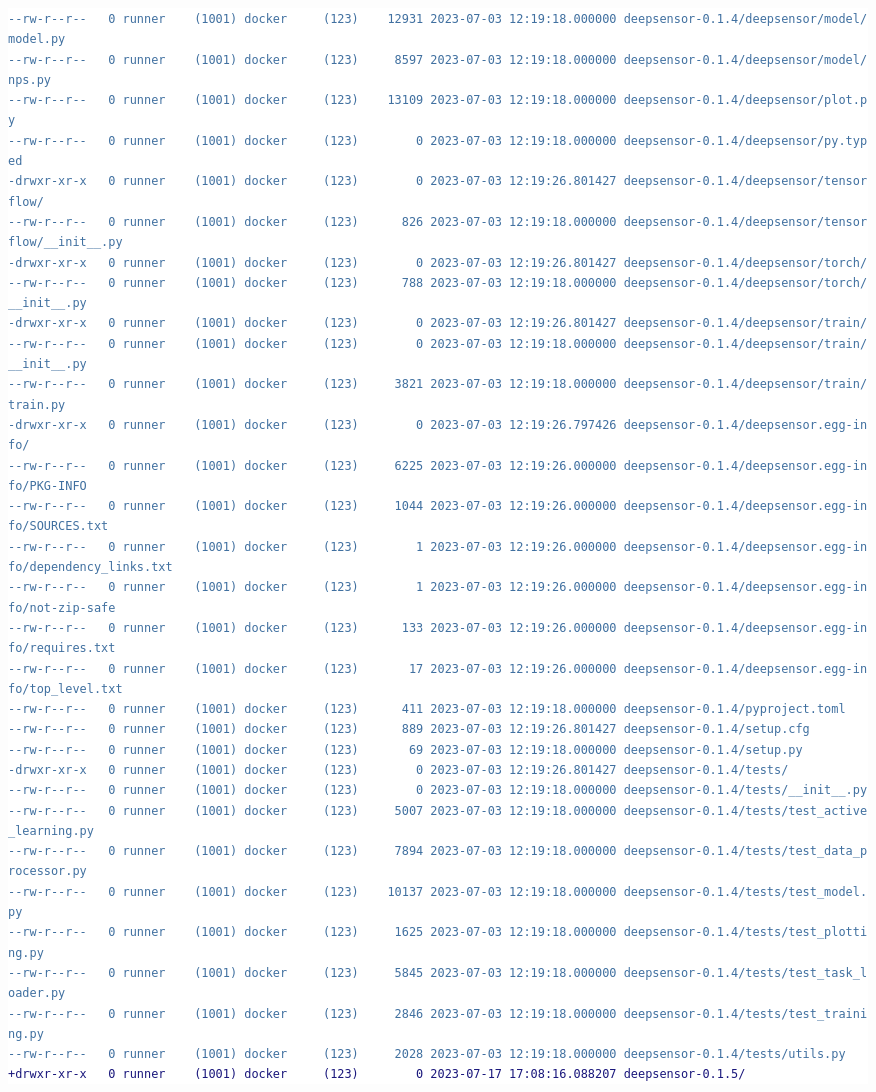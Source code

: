 ```diff
--rw-r--r--   0 runner    (1001) docker     (123)    12931 2023-07-03 12:19:18.000000 deepsensor-0.1.4/deepsensor/model/model.py
--rw-r--r--   0 runner    (1001) docker     (123)     8597 2023-07-03 12:19:18.000000 deepsensor-0.1.4/deepsensor/model/nps.py
--rw-r--r--   0 runner    (1001) docker     (123)    13109 2023-07-03 12:19:18.000000 deepsensor-0.1.4/deepsensor/plot.py
--rw-r--r--   0 runner    (1001) docker     (123)        0 2023-07-03 12:19:18.000000 deepsensor-0.1.4/deepsensor/py.typed
-drwxr-xr-x   0 runner    (1001) docker     (123)        0 2023-07-03 12:19:26.801427 deepsensor-0.1.4/deepsensor/tensorflow/
--rw-r--r--   0 runner    (1001) docker     (123)      826 2023-07-03 12:19:18.000000 deepsensor-0.1.4/deepsensor/tensorflow/__init__.py
-drwxr-xr-x   0 runner    (1001) docker     (123)        0 2023-07-03 12:19:26.801427 deepsensor-0.1.4/deepsensor/torch/
--rw-r--r--   0 runner    (1001) docker     (123)      788 2023-07-03 12:19:18.000000 deepsensor-0.1.4/deepsensor/torch/__init__.py
-drwxr-xr-x   0 runner    (1001) docker     (123)        0 2023-07-03 12:19:26.801427 deepsensor-0.1.4/deepsensor/train/
--rw-r--r--   0 runner    (1001) docker     (123)        0 2023-07-03 12:19:18.000000 deepsensor-0.1.4/deepsensor/train/__init__.py
--rw-r--r--   0 runner    (1001) docker     (123)     3821 2023-07-03 12:19:18.000000 deepsensor-0.1.4/deepsensor/train/train.py
-drwxr-xr-x   0 runner    (1001) docker     (123)        0 2023-07-03 12:19:26.797426 deepsensor-0.1.4/deepsensor.egg-info/
--rw-r--r--   0 runner    (1001) docker     (123)     6225 2023-07-03 12:19:26.000000 deepsensor-0.1.4/deepsensor.egg-info/PKG-INFO
--rw-r--r--   0 runner    (1001) docker     (123)     1044 2023-07-03 12:19:26.000000 deepsensor-0.1.4/deepsensor.egg-info/SOURCES.txt
--rw-r--r--   0 runner    (1001) docker     (123)        1 2023-07-03 12:19:26.000000 deepsensor-0.1.4/deepsensor.egg-info/dependency_links.txt
--rw-r--r--   0 runner    (1001) docker     (123)        1 2023-07-03 12:19:26.000000 deepsensor-0.1.4/deepsensor.egg-info/not-zip-safe
--rw-r--r--   0 runner    (1001) docker     (123)      133 2023-07-03 12:19:26.000000 deepsensor-0.1.4/deepsensor.egg-info/requires.txt
--rw-r--r--   0 runner    (1001) docker     (123)       17 2023-07-03 12:19:26.000000 deepsensor-0.1.4/deepsensor.egg-info/top_level.txt
--rw-r--r--   0 runner    (1001) docker     (123)      411 2023-07-03 12:19:18.000000 deepsensor-0.1.4/pyproject.toml
--rw-r--r--   0 runner    (1001) docker     (123)      889 2023-07-03 12:19:26.801427 deepsensor-0.1.4/setup.cfg
--rw-r--r--   0 runner    (1001) docker     (123)       69 2023-07-03 12:19:18.000000 deepsensor-0.1.4/setup.py
-drwxr-xr-x   0 runner    (1001) docker     (123)        0 2023-07-03 12:19:26.801427 deepsensor-0.1.4/tests/
--rw-r--r--   0 runner    (1001) docker     (123)        0 2023-07-03 12:19:18.000000 deepsensor-0.1.4/tests/__init__.py
--rw-r--r--   0 runner    (1001) docker     (123)     5007 2023-07-03 12:19:18.000000 deepsensor-0.1.4/tests/test_active_learning.py
--rw-r--r--   0 runner    (1001) docker     (123)     7894 2023-07-03 12:19:18.000000 deepsensor-0.1.4/tests/test_data_processor.py
--rw-r--r--   0 runner    (1001) docker     (123)    10137 2023-07-03 12:19:18.000000 deepsensor-0.1.4/tests/test_model.py
--rw-r--r--   0 runner    (1001) docker     (123)     1625 2023-07-03 12:19:18.000000 deepsensor-0.1.4/tests/test_plotting.py
--rw-r--r--   0 runner    (1001) docker     (123)     5845 2023-07-03 12:19:18.000000 deepsensor-0.1.4/tests/test_task_loader.py
--rw-r--r--   0 runner    (1001) docker     (123)     2846 2023-07-03 12:19:18.000000 deepsensor-0.1.4/tests/test_training.py
--rw-r--r--   0 runner    (1001) docker     (123)     2028 2023-07-03 12:19:18.000000 deepsensor-0.1.4/tests/utils.py
+drwxr-xr-x   0 runner    (1001) docker     (123)        0 2023-07-17 17:08:16.088207 deepsensor-0.1.5/
```
